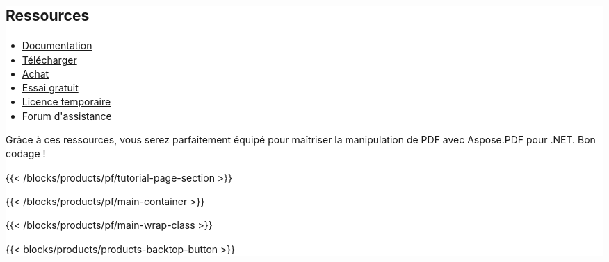 
## Ressources
- [Documentation](https://reference.aspose.com/pdf/net/)
- [Télécharger](https://releases.aspose.com/pdf/net/)
- [Achat](https://purchase.aspose.com/buy)
- [Essai gratuit](https://releases.aspose.com/pdf/net/)
- [Licence temporaire](https://purchase.aspose.com/temporary-license/)
- [Forum d'assistance](https://forum.aspose.com/c/pdf/10)

Grâce à ces ressources, vous serez parfaitement équipé pour maîtriser la manipulation de PDF avec Aspose.PDF pour .NET. Bon codage !


{{< /blocks/products/pf/tutorial-page-section >}}

{{< /blocks/products/pf/main-container >}}

{{< /blocks/products/pf/main-wrap-class >}}

{{< blocks/products/products-backtop-button >}}